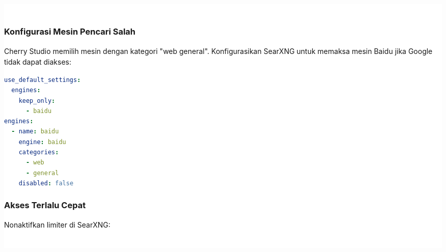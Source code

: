 <figure><img src="../../.gitbook/assets/searxng_json_format.png" alt=""><figcaption></figcaption></figure>

### Konfigurasi Mesin Pencari Salah

Cherry Studio memilih mesin dengan kategori "web general". Konfigurasikan SearXNG untuk memaksa mesin Baidu jika Google tidak dapat diakses:

```yaml
use_default_settings:
  engines:
    keep_only:
      - baidu
engines:
  - name: baidu
    engine: baidu 
    categories: 
      - web
      - general
    disabled: false
```

### Akses Terlalu Cepat

Nonaktifkan limiter di SearXNG:

<figure><img src="../../.gitbook/assets/searxng_limiter.png" alt=""><figcaption></figcaption></figure>